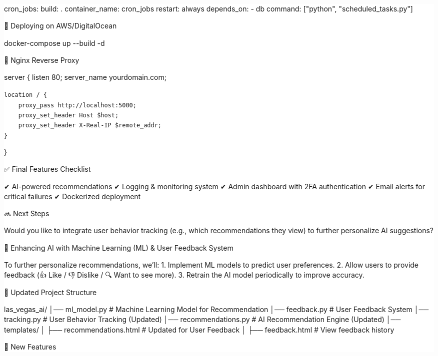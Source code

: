   cron_jobs:
    build: .
    container_name: cron_jobs
    restart: always
    depends_on:
      - db
    command: ["python", "scheduled_tasks.py"]

🔹 Deploying on AWS/DigitalOcean

docker-compose up --build -d

🔹 Nginx Reverse Proxy

server {
    listen 80;
    server_name yourdomain.com;

    location / {
        proxy_pass http://localhost:5000;
        proxy_set_header Host $host;
        proxy_set_header X-Real-IP $remote_addr;
    }
}

✅ Final Features Checklist

✔ AI-powered recommendations
✔ Logging & monitoring system
✔ Admin dashboard with 2FA authentication
✔ Email alerts for critical failures
✔ Dockerized deployment

🔜 Next Steps

Would you like to integrate user behavior tracking (e.g., which recommendations they view) to further personalize AI suggestions?

🔹 Enhancing AI with Machine Learning (ML) & User Feedback System

To further personalize recommendations, we’ll:
	1.	Implement ML models to predict user preferences.
	2.	Allow users to provide feedback (👍 Like / 👎 Dislike / 🔍 Want to see more).
	3.	Retrain the AI model periodically to improve accuracy.

📂 Updated Project Structure

las_vegas_ai/
│── ml_model.py              # Machine Learning Model for Recommendation
│── feedback.py              # User Feedback System
│── tracking.py              # User Behavior Tracking (Updated)
│── recommendations.py        # AI Recommendation Engine (Updated)
│── templates/
│   ├── recommendations.html  # Updated for User Feedback
│   ├── feedback.html         # View feedback history

📌 New Features

